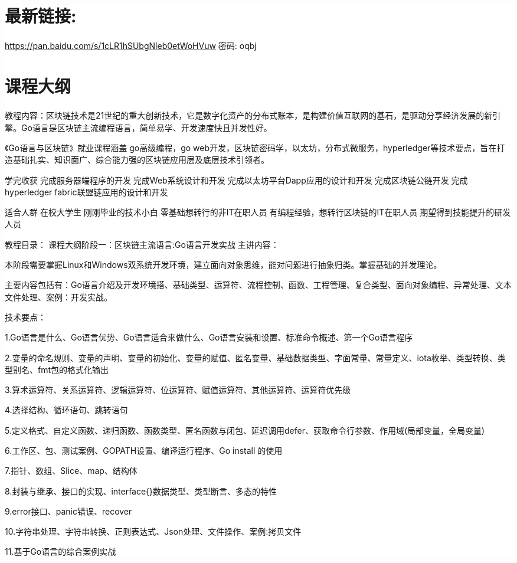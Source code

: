 # 最新链接: 

https://pan.baidu.com/s/1cLR1hSUbgNleb0etWoHVuw  密码: oqbj

# 课程大纲

教程内容：区块链技术是21世纪的重大创新技术，它是数字化资产的分布式账本，是构建价值互联网的基石，是驱动分享经济发展的新引擎。Go语言是区块链主流编程语言，简单易学、开发速度快且并发性好。

《Go语言与区块链》就业课程涵盖 go高级编程，go web开发，区块链密码学，以太坊，分布式微服务，hyperledger等技术要点，旨在打造基础扎实、知识面广、综合能力强的区块链应用层及底层技术引领者。

学完收获
完成服务器端程序的开发
完成Web系统设计和开发
完成以太坊平台Dapp应用的设计和开发
完成区块链公链开发
完成hyperledger fabric联盟链应用的设计和开发


适合人群
在校大学生
刚刚毕业的技术小白
零基础想转行的非IT在职人员
有编程经验，想转行区块链的IT在职人员
期望得到技能提升的研发人员


教程目录：
课程大纲阶段一：区块链主流语言:Go语言开发实战
主讲内容：

本阶段需要掌握Linux和Windows双系统开发环境，建立面向对象思维，能对问题进行抽象归类。掌握基础的并发理论。

主要内容包括有：Go语言介绍及开发环境搭、基础类型、运算符、流程控制、函数、工程管理、复合类型、面向对象编程、异常处理、文本文件处理、案例：开发实战。

技术要点：

1.Go语言是什么、Go语言优势、Go语言适合来做什么、Go语言安装和设置、标准命令概述、第一个Go语言程序

2.变量的命名规则、变量的声明、变量的初始化、变量的赋值、匿名变量、基础数据类型、字面常量、常量定义、iota枚举、类型转换、类型别名、fmt包的格式化输出

3.算术运算符、关系运算符、逻辑运算符、位运算符、赋值运算符、其他运算符、运算符优先级

4.选择结构、循环语句、跳转语句

5.定义格式、自定义函数、递归函数、函数类型、匿名函数与闭包、延迟调用defer、获取命令行参数、作用域(局部变量，全局变量)

6.工作区、包、测试案例、GOPATH设置、编译运行程序、Go install 的使用

7.指针、数组、Slice、map、结构体

8.封装与继承、接口的实现、interface{}数据类型、类型断言、多态的特性

9.error接口、panic错误、recover

10.字符串处理、字符串转换、正则表达式、Json处理、文件操作、案例:拷贝文件

11.基于Go语言的综合案例实战

